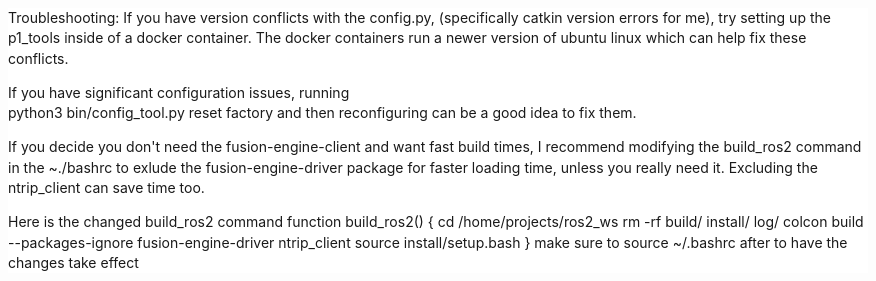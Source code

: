 Troubleshooting:
If you have version conflicts with the config.py, (specifically catkin version errors for me), try setting up the p1_tools inside of a docker container. The docker containers 
run a newer version of ubuntu linux which can help fix these conflicts.

If you have significant configuration issues, running  
python3 bin/config_tool.py reset factory 
and then reconfiguring can be a good idea to fix them.

If you decide you don't need the fusion-engine-client and want fast build times, I recommend modifying the build_ros2 command in the ~./bashrc to exlude the 
fusion-engine-driver package for faster loading time, unless you really need it. Excluding the ntrip_client can save time too. 

Here is the changed build_ros2 command
function build_ros2() {
  cd /home/projects/ros2_ws 
  rm -rf build/ install/ log/ 
  colcon build --packages-ignore fusion-engine-driver ntrip_client
  source install/setup.bash
}
make sure to source ~/.bashrc after to have the changes take effect
